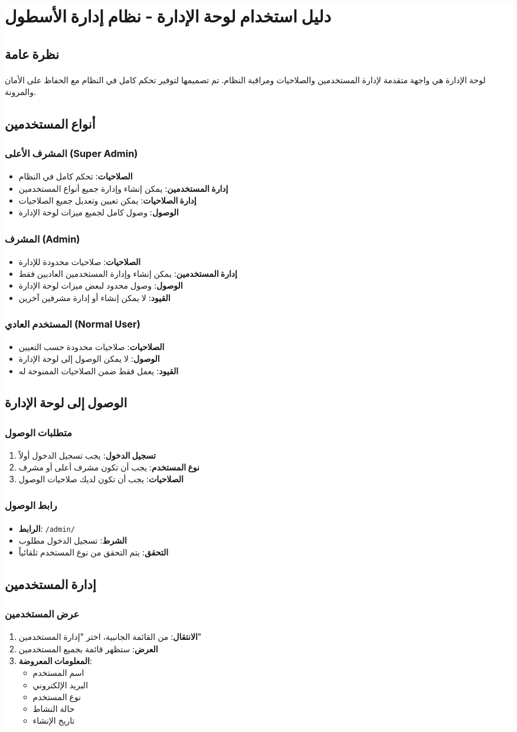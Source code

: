 # دليل استخدام لوحة الإدارة - نظام إدارة الأسطول

## نظرة عامة
لوحة الإدارة هي واجهة متقدمة لإدارة المستخدمين والصلاحيات ومراقبة النظام. تم تصميمها لتوفير تحكم كامل في النظام مع الحفاظ على الأمان والمرونة.

## أنواع المستخدمين

### المشرف الأعلى (Super Admin)
- **الصلاحيات**: تحكم كامل في النظام
- **إدارة المستخدمين**: يمكن إنشاء وإدارة جميع أنواع المستخدمين
- **إدارة الصلاحيات**: يمكن تعيين وتعديل جميع الصلاحيات
- **الوصول**: وصول كامل لجميع ميزات لوحة الإدارة

### المشرف (Admin)
- **الصلاحيات**: صلاحيات محدودة للإدارة
- **إدارة المستخدمين**: يمكن إنشاء وإدارة المستخدمين العاديين فقط
- **الوصول**: وصول محدود لبعض ميزات لوحة الإدارة
- **القيود**: لا يمكن إنشاء أو إدارة مشرفين آخرين

### المستخدم العادي (Normal User)
- **الصلاحيات**: صلاحيات محدودة حسب التعيين
- **الوصول**: لا يمكن الوصول إلى لوحة الإدارة
- **القيود**: يعمل فقط ضمن الصلاحيات الممنوحة له

## الوصول إلى لوحة الإدارة

### متطلبات الوصول
1. **تسجيل الدخول**: يجب تسجيل الدخول أولاً
2. **نوع المستخدم**: يجب أن تكون مشرف أعلى أو مشرف
3. **الصلاحيات**: يجب أن تكون لديك صلاحيات الوصول

### رابط الوصول
- **الرابط**: `/admin/`
- **الشرط**: تسجيل الدخول مطلوب
- **التحقق**: يتم التحقق من نوع المستخدم تلقائياً

## إدارة المستخدمين

### عرض المستخدمين
1. **الانتقال**: من القائمة الجانبية، اختر "إدارة المستخدمين"
2. **العرض**: ستظهر قائمة بجميع المستخدمين
3. **المعلومات المعروضة**:
   - اسم المستخدم
   - البريد الإلكتروني
   - نوع المستخدم
   - حالة النشاط
   - تاريخ الإنشاء
